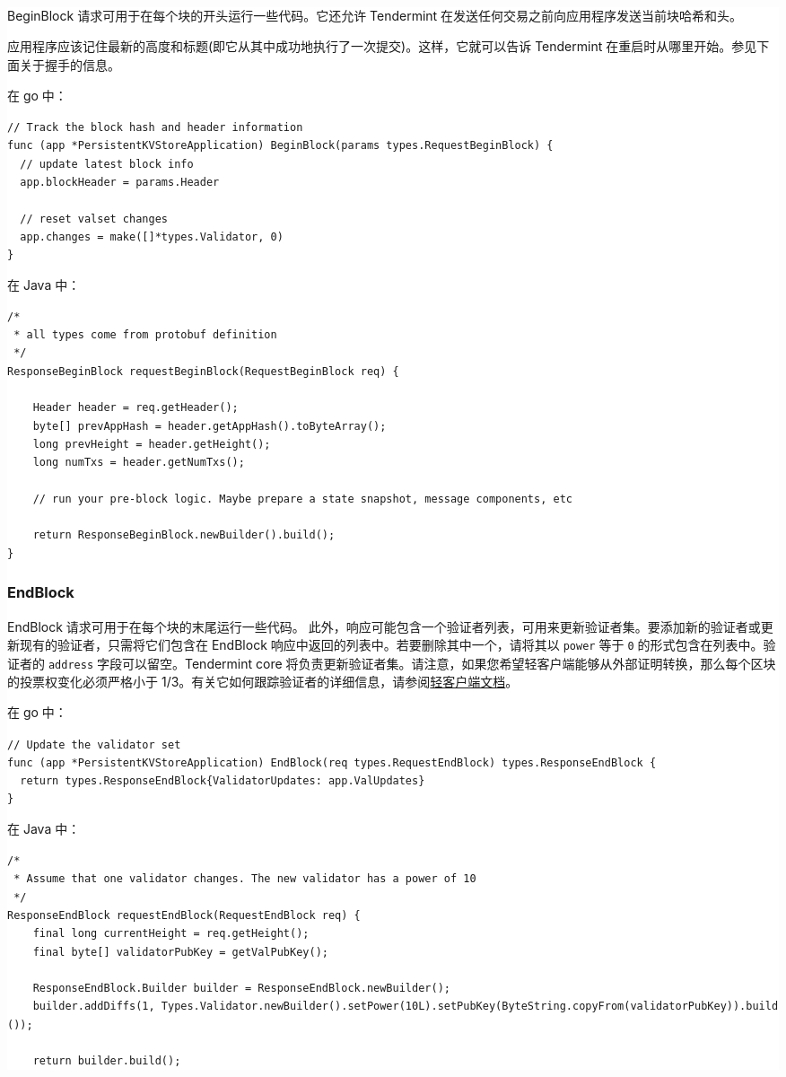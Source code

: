 BeginBlock 请求可用于在每个块的开头运行一些代码。它还允许 Tendermint 在发送任何交易之前向应用程序发送当前块哈希和头。

应用程序应该记住最新的高度和标题(即它从其中成功地执行了一次提交)。这样，它就可以告诉 Tendermint 在重启时从哪里开始。参见下面关于握手的信息。

在 go 中：

```
// Track the block hash and header information
func (app *PersistentKVStoreApplication) BeginBlock(params types.RequestBeginBlock) {
  // update latest block info
  app.blockHeader = params.Header

  // reset valset changes
  app.changes = make([]*types.Validator, 0)
}
```

在 Java 中：

```
/*
 * all types come from protobuf definition
 */
ResponseBeginBlock requestBeginBlock(RequestBeginBlock req) {

    Header header = req.getHeader();
    byte[] prevAppHash = header.getAppHash().toByteArray();
    long prevHeight = header.getHeight();
    long numTxs = header.getNumTxs();

    // run your pre-block logic. Maybe prepare a state snapshot, message components, etc

    return ResponseBeginBlock.newBuilder().build();
}
```

### EndBlock

EndBlock 请求可用于在每个块的末尾运行一些代码。
此外，响应可能包含一个验证者列表，可用来更新验证者集。要添加新的验证者或更新现有的验证者，只需将它们包含在 EndBlock 响应中返回的列表中。若要删除其中一个，请将其以 `power` 等于 `0` 的形式包含在列表中。验证者的 `address` 字段可以留空。Tendermint core 将负责更新验证者集。请注意，如果您希望轻客户端能够从外部证明转换，那么每个区块的投票权变化必须严格小于 1/3。有关它如何跟踪验证者的详细信息，请参阅[轻客户端文档](https://godoc.org/github.com/tendermint/tendermint/lite#hdr-How_We_Track_Validators)。

在 go 中：

```
// Update the validator set
func (app *PersistentKVStoreApplication) EndBlock(req types.RequestEndBlock) types.ResponseEndBlock {
  return types.ResponseEndBlock{ValidatorUpdates: app.ValUpdates}
}
```

在 Java 中：

```
/*
 * Assume that one validator changes. The new validator has a power of 10
 */
ResponseEndBlock requestEndBlock(RequestEndBlock req) {
    final long currentHeight = req.getHeight();
    final byte[] validatorPubKey = getValPubKey();

    ResponseEndBlock.Builder builder = ResponseEndBlock.newBuilder();
    builder.addDiffs(1, Types.Validator.newBuilder().setPower(10L).setPubKey(ByteString.copyFrom(validatorPubKey)).build());

    return builder.build();
```